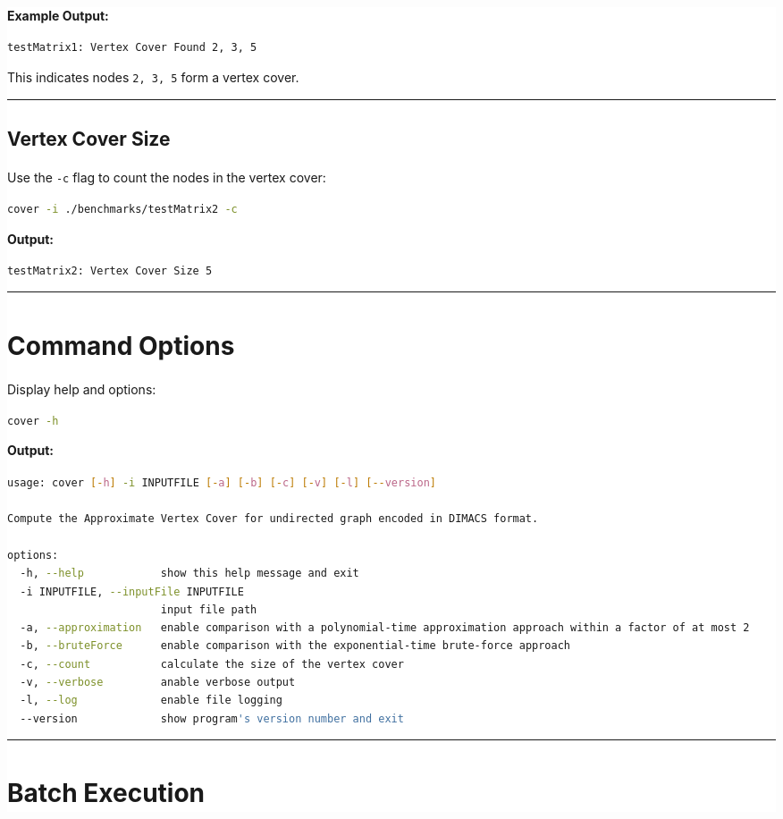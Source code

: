    **Example Output:**

   ```
   testMatrix1: Vertex Cover Found 2, 3, 5
   ```

   This indicates nodes `2, 3, 5` form a vertex cover.

---

## Vertex Cover Size

Use the `-c` flag to count the nodes in the vertex cover:

```bash
cover -i ./benchmarks/testMatrix2 -c
```

**Output:**

```
testMatrix2: Vertex Cover Size 5
```

---

# Command Options

Display help and options:

```bash
cover -h
```

**Output:**

```bash
usage: cover [-h] -i INPUTFILE [-a] [-b] [-c] [-v] [-l] [--version]

Compute the Approximate Vertex Cover for undirected graph encoded in DIMACS format.

options:
  -h, --help            show this help message and exit
  -i INPUTFILE, --inputFile INPUTFILE
                        input file path
  -a, --approximation   enable comparison with a polynomial-time approximation approach within a factor of at most 2
  -b, --bruteForce      enable comparison with the exponential-time brute-force approach
  -c, --count           calculate the size of the vertex cover
  -v, --verbose         anable verbose output
  -l, --log             enable file logging
  --version             show program's version number and exit
```

---

# Batch Execution
